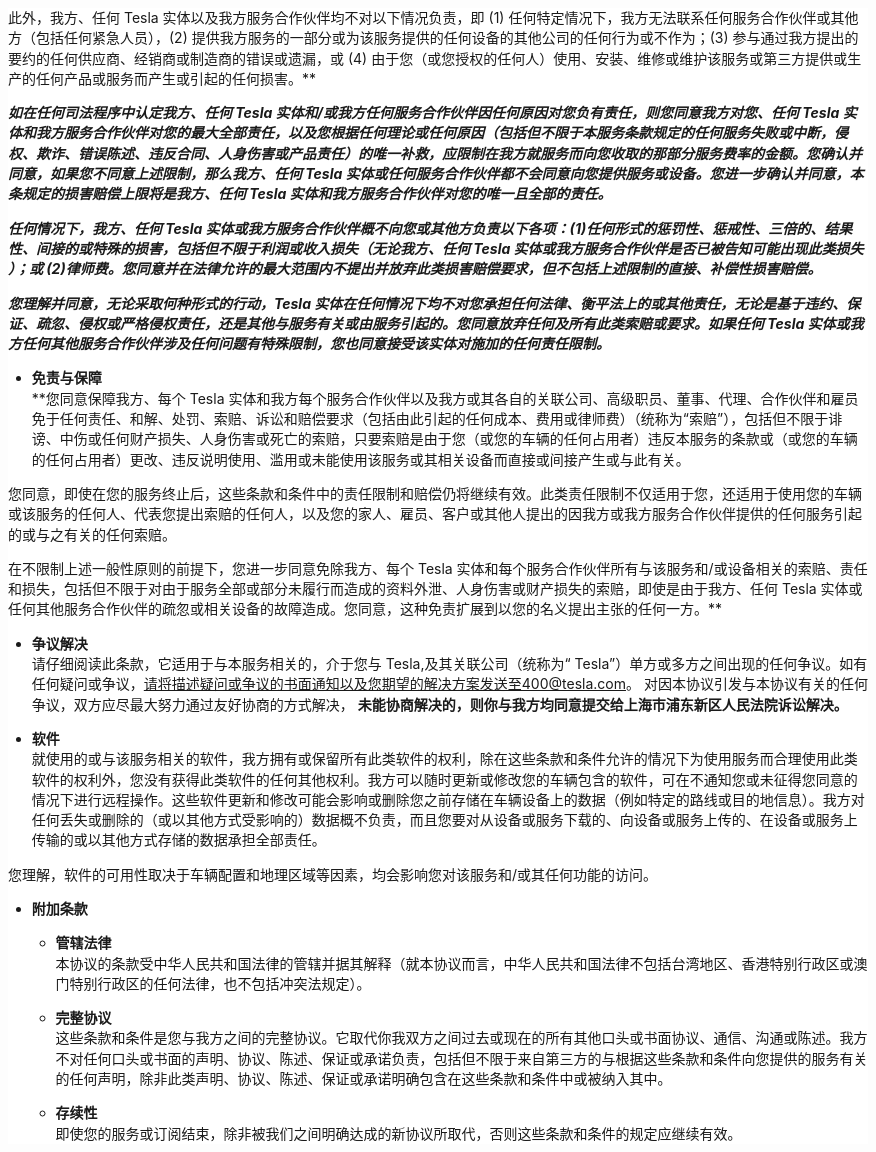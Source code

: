 此外，我方、任何 Tesla 实体以及我方服务合作伙伴均不对以下情况负责，即 (1)
任何特定情况下，我方无法联系任何服务合作伙伴或其他方（包括任何紧急人员），(2)
提供我方服务的一部分或为该服务提供的任何设备的其他公司的任何行为或不作为；(3) 参与通过我方提出的要约的任何供应商、经销商或制造商的错误或遗漏，或 (4)
由于您（或您授权的任何人）使用、安装、维修或维护该服务或第三方提供或生产的任何产品或服务而产生或引起的任何损害。**  
  
**_如在任何司法程序中认定我方、任何 Tesla 实体和/或我方任何服务合作伙伴因任何原因对您负有责任，则您同意我方对您、任何 Tesla
实体和我方服务合作伙伴对您的最大全部责任，以及您根据任何理论或任何原因（包括但不限于本服务条款规定的任何服务失败或中断，侵权、欺诈、错误陈述、违反合同、人身伤害或产品责任）的唯一补救，应限制在我方就服务而向您收取的那部分服务费率的金额。您确认并同意，如果您不同意上述限制，那么我方、任何
Tesla 实体或任何服务合作伙伴都不会同意向您提供服务或设备。您进一步确认并同意，本条规定的损害赔偿上限将是我方、任何 Tesla
实体和我方服务合作伙伴对您的唯一且全部的责任。_**  
  
**_任何情况下，我方、任何 Tesla
实体或我方服务合作伙伴概不向您或其他方负责以下各项：(1)任何形式的惩罚性、惩戒性、三倍的、结果性、间接的或特殊的损害，包括但不限于利润或收入损失（无论我方、任何
Tesla 实体或我方服务合作伙伴是否已被告知可能出现此类损失 ）；或
(2)律师费。您同意并在法律允许的最大范围内不提出并放弃此类损害赔偿要求，但不包括上述限制的直接、补偿性损害赔偿。_**  
  
**_您理解并同意，无论采取何种形式的行动，Tesla
实体在任何情况下均不对您承担任何法律、衡平法上的或其他责任，无论是基于违约、保证、疏忽、侵权或严格侵权责任，还是其他与服务有关或由服务引起的。您同意放弃任何及所有此类索赔或要求。如果任何
Tesla 实体或我方任何其他服务合作伙伴涉及任何问题有特殊限制，您也同意接受该实体对施加的任何责任限制。_**

* **免责与保障**  
**您同意保障我方、每个 Tesla
实体和我方每个服务合作伙伴以及我方或其各自的关联公司、高级职员、董事、代理、合作伙伴和雇员免于任何责任、和解、处罚、索赔、诉讼和赔偿要求（包括由此引起的任何成本、费用或律师费）（统称为“索赔”），包括但不限于诽谤、中伤或任何财产损失、人身伤害或死亡的索赔，只要索赔是由于您（或您的车辆的任何占用者）违反本服务的条款或（或您的车辆的任何占用者）更改、违反说明使用、滥用或未能使用该服务或其相关设备而直接或间接产生或与此有关。  
  
您同意，即使在您的服务终止后，这些条款和条件中的责任限制和赔偿仍将继续有效。此类责任限制不仅适用于您，还适用于使用您的车辆或该服务的任何人、代表您提出索赔的任何人，以及您的家人、雇员、客户或其他人提出的因我方或我方服务合作伙伴提供的任何服务引起的或与之有关的任何索赔。  
  
在不限制上述一般性原则的前提下，您进一步同意免除我方、每个 Tesla
实体和每个服务合作伙伴所有与该服务和/或设备相关的索赔、责任和损失，包括但不限于对由于服务全部或部分未履行而造成的资料外泄、人身伤害或财产损失的索赔，即使是由于我方、任何
Tesla 实体或任何其他服务合作伙伴的疏忽或相关设备的故障造成。您同意，这种免责扩展到以您的名义提出主张的任何一方。**

* **争议解决**  
请仔细阅读此条款，它适用于与本服务相关的，介于您与 Tesla,及其关联公司（统称为“
Tesla”）单方或多方之间出现的任何争议。如有任何疑问或争议，请将描述疑问或争议的书面通知以及您期望的解决方案发送至400@tesla.com。
对因本协议引发与本协议有关的任何争议，双方应尽最大努力通过友好协商的方式解决，
**未能协商解决的，则你与我方均同意提交给上海市浦东新区人民法院诉讼解决。**  
  

* **软件**  
就使用的或与该服务相关的软件，我方拥有或保留所有此类软件的权利，除在这些条款和条件允许的情况下为使用服务而合理使用此类软件的权利外，您没有获得此类软件的任何其他权利。我方可以随时更新或修改您的车辆包含的软件，可在不通知您或未征得您同意的情况下进行远程操作。这些软件更新和修改可能会影响或删除您之前存储在车辆设备上的数据（例如特定的路线或目的地信息）。我方对任何丢失或删除的（或以其他方式受影响的）数据概不负责，而且您要对从设备或服务下载的、向设备或服务上传的、在设备或服务上传输的或以其他方式存储的数据承担全部责任。  
  
您理解，软件的可用性取决于车辆配置和地理区域等因素，均会影响您对该服务和/或其任何功能的访问。

* **附加条款**

  * **管辖法律**  
本协议的条款受中华人民共和国法律的管辖并据其解释（就本协议而言，中华人民共和国法律不包括台湾地区、香港特别行政区或澳门特别行政区的任何法律，也不包括冲突法规定）。

  * **完整协议**  
这些条款和条件是您与我方之间的完整协议。它取代你我双方之间过去或现在的所有其他口头或书面协议、通信、沟通或陈述。我方不对任何口头或书面的声明、协议、陈述、保证或承诺负责，包括但不限于来自第三方的与根据这些条款和条件向您提供的服务有关的任何声明，除非此类声明、协议、陈述、保证或承诺明确包含在这些条款和条件中或被纳入其中。

  * **存续性**  
即使您的服务或订阅结束，除非被我们之间明确达成的新协议所取代，否则这些条款和条件的规定应继续有效。
